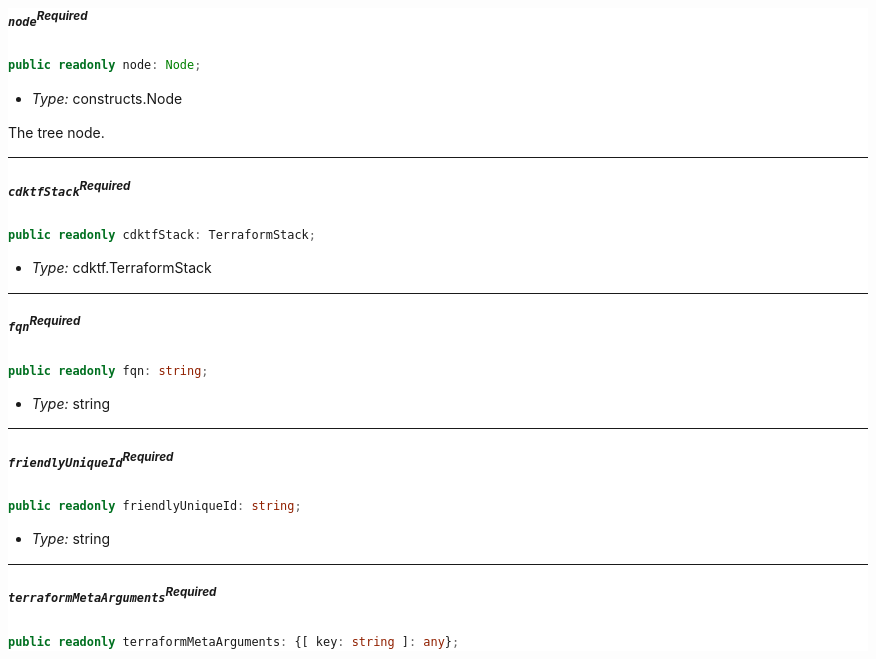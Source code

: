 
##### `node`<sup>Required</sup> <a name="node" id="@cdktf/aws-cdk.dataAwsBatchComputeEnvironment.DataAwsBatchComputeEnvironment.property.node"></a>

```typescript
public readonly node: Node;
```

- *Type:* constructs.Node

The tree node.

---

##### `cdktfStack`<sup>Required</sup> <a name="cdktfStack" id="@cdktf/aws-cdk.dataAwsBatchComputeEnvironment.DataAwsBatchComputeEnvironment.property.cdktfStack"></a>

```typescript
public readonly cdktfStack: TerraformStack;
```

- *Type:* cdktf.TerraformStack

---

##### `fqn`<sup>Required</sup> <a name="fqn" id="@cdktf/aws-cdk.dataAwsBatchComputeEnvironment.DataAwsBatchComputeEnvironment.property.fqn"></a>

```typescript
public readonly fqn: string;
```

- *Type:* string

---

##### `friendlyUniqueId`<sup>Required</sup> <a name="friendlyUniqueId" id="@cdktf/aws-cdk.dataAwsBatchComputeEnvironment.DataAwsBatchComputeEnvironment.property.friendlyUniqueId"></a>

```typescript
public readonly friendlyUniqueId: string;
```

- *Type:* string

---

##### `terraformMetaArguments`<sup>Required</sup> <a name="terraformMetaArguments" id="@cdktf/aws-cdk.dataAwsBatchComputeEnvironment.DataAwsBatchComputeEnvironment.property.terraformMetaArguments"></a>

```typescript
public readonly terraformMetaArguments: {[ key: string ]: any};
```
